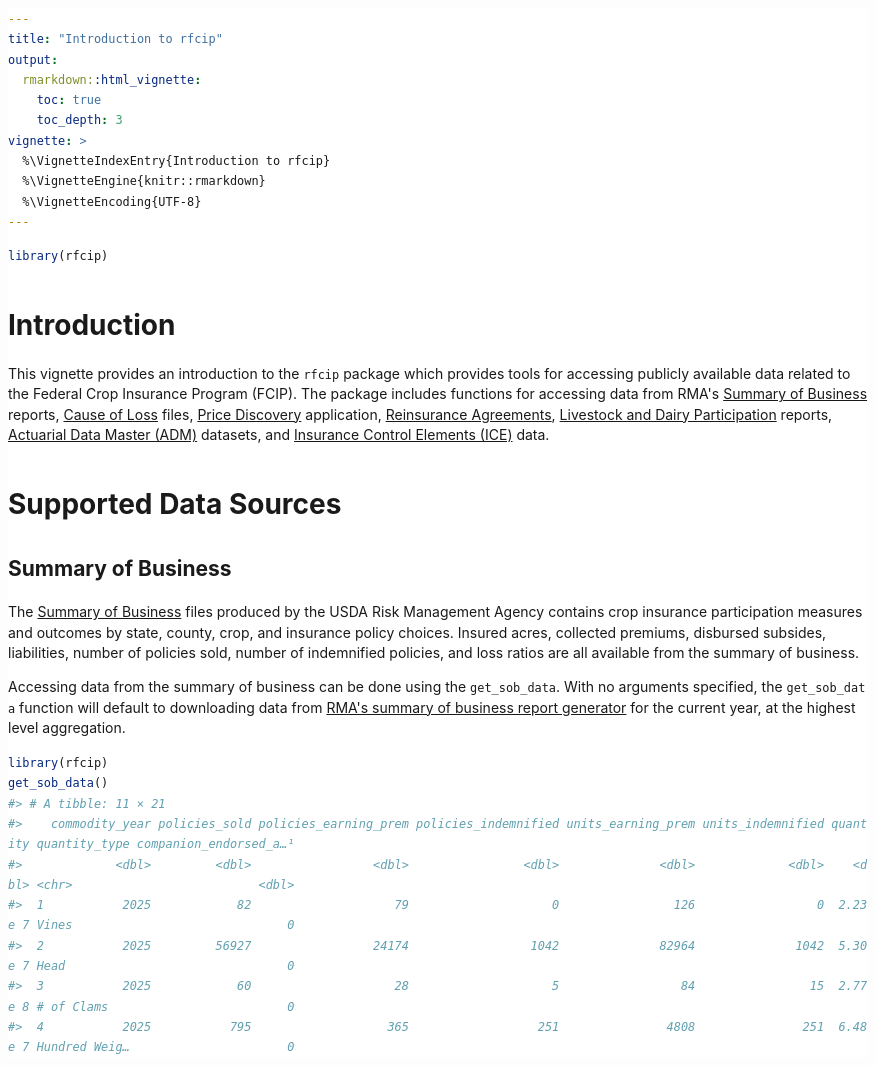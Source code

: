 ```yaml
---
title: "Introduction to rfcip"
output: 
  rmarkdown::html_vignette:
    toc: true
    toc_depth: 3
vignette: >
  %\VignetteIndexEntry{Introduction to rfcip}
  %\VignetteEngine{knitr::rmarkdown}
  %\VignetteEncoding{UTF-8}
---
```





``` r
library(rfcip)
```

# Introduction
This vignette provides an introduction to the `rfcip` package which provides tools for accessing publicly available data related to the Federal Crop Insurance Program (FCIP). The package includes functions for accessing data from RMA's [Summary of Business](https://www.rma.usda.gov/tools-reports/summary-of-business) reports, [Cause of Loss](https://www.rma.usda.gov/tools-reports/summary-business/cause-loss) files, [Price Discovery](https://public-rma.fpac.usda.gov/apps/PriceDiscovery/) application, [Reinsurance Agreements](https://www.rma.usda.gov/tools-reports/reinsurance-reports), [Livestock and Dairy Participation](https://www.rma.usda.gov/tools-reports/summary-of-business/livestock-dairy-participation) reports, [Actuarial Data Master (ADM)](https://pubfs-rma.fpac.usda.gov/pub/References/actuarial_data_master/) datasets, and [Insurance Control Elements (ICE)](https://pubfs-rma.fpac.usda.gov/pub/References/insurance_control_elements/PASS/) data.

# Supported Data Sources

## Summary of Business
The [Summary of Business](https://www.rma.usda.gov/tools-reports/summary-of-business) files produced by the USDA Risk Management Agency contains crop insurance participation measures and outcomes by state, county, crop, and insurance policy choices. Insured acres, collected premiums, disbursed subsides, liabilities, number of policies sold, number of indemnified policies, and loss ratios are all available from the summary of business. 

Accessing data from the summary of business can be done using the `get_sob_data`. With no arguments specified, the `get_sob_data` function will default to downloading data from [RMA's summary of business report generator](https://public-rma.fpac.usda.gov/apps/SummaryOfBusiness/ReportGenerator) for the current year, at the highest level aggregation. 


``` r
library(rfcip)
get_sob_data()
#> # A tibble: 11 × 21
#>    commodity_year policies_sold policies_earning_prem policies_indemnified units_earning_prem units_indemnified quantity quantity_type companion_endorsed_a…¹
#>             <dbl>         <dbl>                 <dbl>                <dbl>              <dbl>             <dbl>    <dbl> <chr>                          <dbl>
#>  1           2025            82                    79                    0                126                 0  2.23e 7 Vines                              0
#>  2           2025         56927                 24174                 1042              82964              1042  5.30e 7 Head                               0
#>  3           2025            60                    28                    5                 84                15  2.77e 8 # of Clams                         0
#>  4           2025           795                   365                  251               4808               251  6.48e 7 Hundred Weig…                      0
```